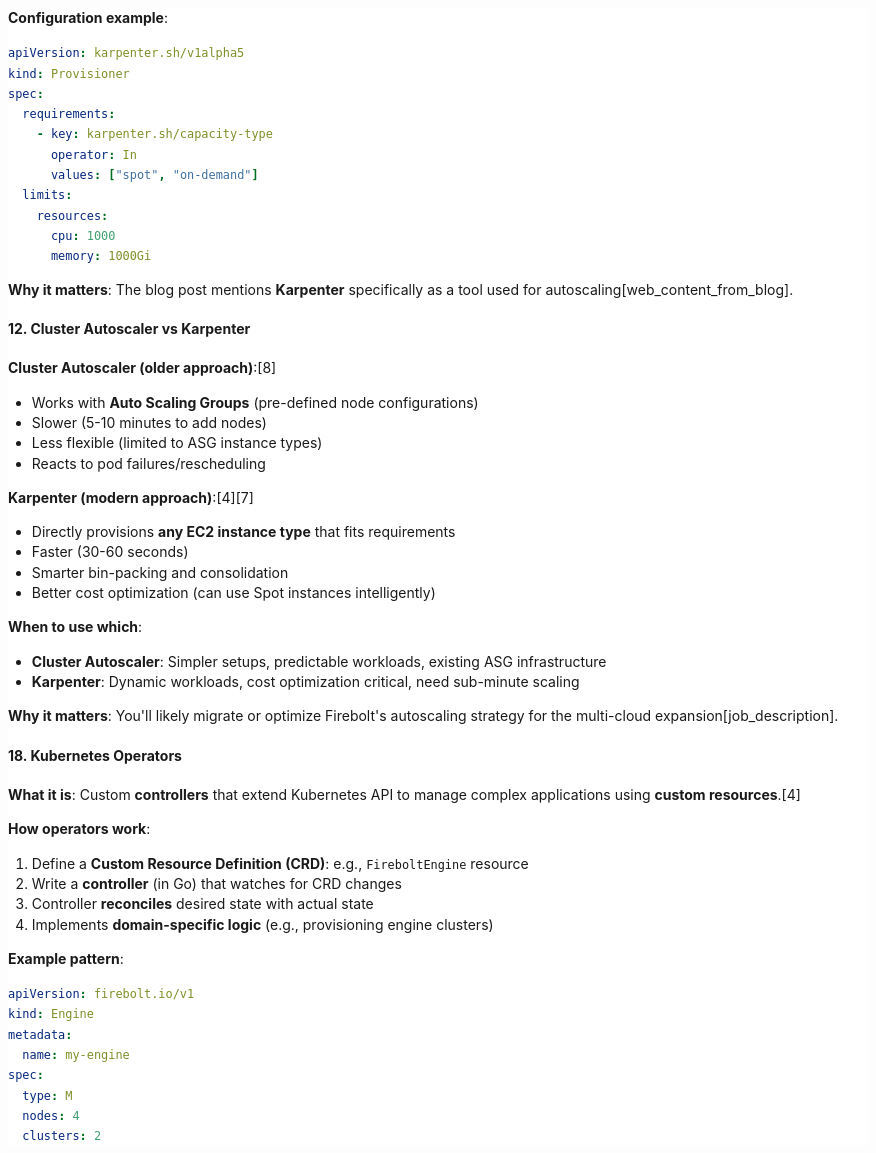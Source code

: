 **Configuration example**:
```yaml
apiVersion: karpenter.sh/v1alpha5
kind: Provisioner
spec:
  requirements:
    - key: karpenter.sh/capacity-type
      operator: In
      values: ["spot", "on-demand"]
  limits:
    resources:
      cpu: 1000
      memory: 1000Gi
```

**Why it matters**: The blog post mentions **Karpenter** specifically as a tool used for autoscaling[web_content_from_blog].

#### 12. Cluster Autoscaler vs Karpenter
**Cluster Autoscaler (older approach)**:[8]
- Works with **Auto Scaling Groups** (pre-defined node configurations)
- Slower (5-10 minutes to add nodes)
- Less flexible (limited to ASG instance types)
- Reacts to pod failures/rescheduling

**Karpenter (modern approach)**:[4][7]
- Directly provisions **any EC2 instance type** that fits requirements
- Faster (30-60 seconds)
- Smarter bin-packing and consolidation
- Better cost optimization (can use Spot instances intelligently)

**When to use which**:
- **Cluster Autoscaler**: Simpler setups, predictable workloads, existing ASG infrastructure
- **Karpenter**: Dynamic workloads, cost optimization critical, need sub-minute scaling

**Why it matters**: You'll likely migrate or optimize Firebolt's autoscaling strategy for the multi-cloud expansion[job_description].

#### 18. Kubernetes Operators
**What it is**: Custom **controllers** that extend Kubernetes API to manage complex applications using **custom resources**.[4]

**How operators work**:
1. Define a **Custom Resource Definition (CRD)**: e.g., `FireboltEngine` resource
2. Write a **controller** (in Go) that watches for CRD changes
3. Controller **reconciles** desired state with actual state
4. Implements **domain-specific logic** (e.g., provisioning engine clusters)

**Example pattern**:
```yaml
apiVersion: firebolt.io/v1
kind: Engine
metadata:
  name: my-engine
spec:
  type: M
  nodes: 4
  clusters: 2
```
